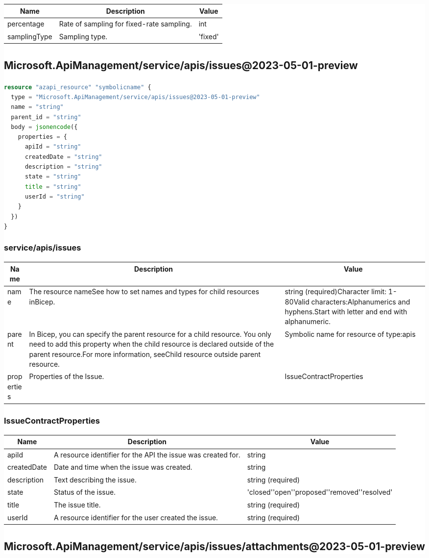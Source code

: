 | Name | Description | Value |
|-|-|-|
| percentage | Rate of sampling for fixed-rate sampling. | int |
| samplingType | Sampling type. | 'fixed' |
## Microsoft.ApiManagement/service/apis/issues@2023-05-01-preview

```terraform
resource "azapi_resource" "symbolicname" {
  type = "Microsoft.ApiManagement/service/apis/issues@2023-05-01-preview"
  name = "string"
  parent_id = "string"
  body = jsonencode({
    properties = {
      apiId = "string"
      createdDate = "string"
      description = "string"
      state = "string"
      title = "string"
      userId = "string"
    }
  })
}

```

### service/apis/issues

| Name | Description | Value |
|-|-|-|
| name | The resource nameSee how to set names and types for child resources inBicep. | string (required)Character limit: 1-80Valid characters:Alphanumerics and hyphens.Start with letter and end with alphanumeric. |
| parent | In Bicep, you can specify the parent resource for a child resource. You only need to add this property when the child resource is declared outside of the parent resource.For more information, seeChild resource outside parent resource. | Symbolic name for resource of type:apis |
| properties | Properties of the Issue. | IssueContractProperties |


### IssueContractProperties

| Name | Description | Value |
|-|-|-|
| apiId | A resource identifier for the API the issue was created for. | string |
| createdDate | Date and time when the issue was created. | string |
| description | Text describing the issue. | string (required) |
| state | Status of the issue. | 'closed''open''proposed''removed''resolved' |
| title | The issue title. | string (required) |
| userId | A resource identifier for the user created the issue. | string (required) |
## Microsoft.ApiManagement/service/apis/issues/attachments@2023-05-01-preview
